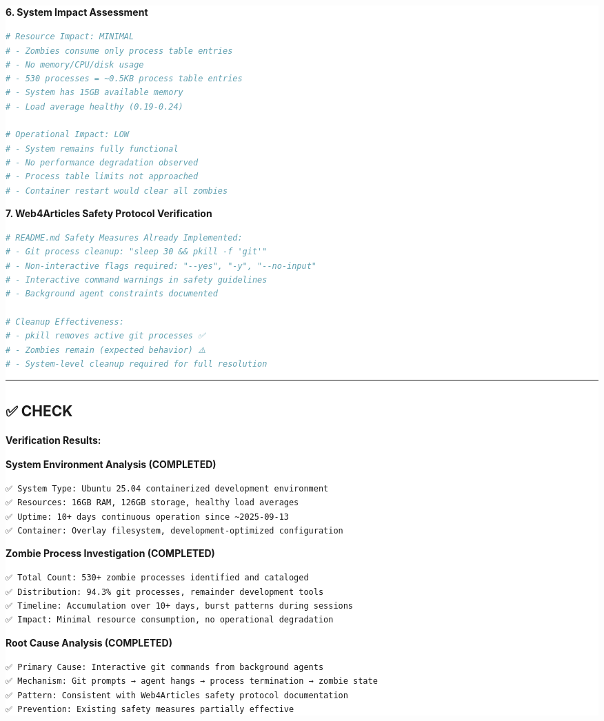 **6. System Impact Assessment**
```bash
# Resource Impact: MINIMAL
# - Zombies consume only process table entries
# - No memory/CPU/disk usage
# - 530 processes = ~0.5KB process table entries
# - System has 15GB available memory
# - Load average healthy (0.19-0.24)

# Operational Impact: LOW
# - System remains fully functional
# - No performance degradation observed
# - Process table limits not approached
# - Container restart would clear all zombies
```

**7. Web4Articles Safety Protocol Verification**
```bash
# README.md Safety Measures Already Implemented:
# - Git process cleanup: "sleep 30 && pkill -f 'git'"
# - Non-interactive flags required: "--yes", "-y", "--no-input"  
# - Interactive command warnings in safety guidelines
# - Background agent constraints documented

# Cleanup Effectiveness:
# - pkill removes active git processes ✅
# - Zombies remain (expected behavior) ⚠️
# - System-level cleanup required for full resolution
```

---

## **✅ CHECK**

**Verification Results:**

**System Environment Analysis (COMPLETED)**
```
✅ System Type: Ubuntu 25.04 containerized development environment
✅ Resources: 16GB RAM, 126GB storage, healthy load averages
✅ Uptime: 10+ days continuous operation since ~2025-09-13
✅ Container: Overlay filesystem, development-optimized configuration
```

**Zombie Process Investigation (COMPLETED)**
```
✅ Total Count: 530+ zombie processes identified and cataloged
✅ Distribution: 94.3% git processes, remainder development tools
✅ Timeline: Accumulation over 10+ days, burst patterns during sessions
✅ Impact: Minimal resource consumption, no operational degradation
```

**Root Cause Analysis (COMPLETED)**
```
✅ Primary Cause: Interactive git commands from background agents
✅ Mechanism: Git prompts → agent hangs → process termination → zombie state
✅ Pattern: Consistent with Web4Articles safety protocol documentation
✅ Prevention: Existing safety measures partially effective
```
